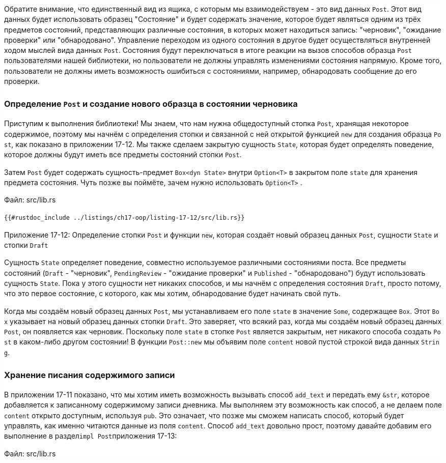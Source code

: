 Обратите внимание, что единственный вид из ящика, с которым мы взаимодействуем - это вид данных `Post`. Этот вид данных будет использовать образец "Состояние" и будет содержать значение, которое будет являться одним из трёх предметов состояний, представляющих различные состояния, в которых может находиться запись: "черновик", "ожидание проверки" или "обнародовано". Управление переходом из одного состояния в другое будет осуществляться внутренней ходом мыслей вида данных `Post`. Состояния будут переключаться в итоге реакции на вызов способов образца `Post` пользователями нашей библиотеки, но пользователи не должны управлять изменениями состояния напрямую. Кроме того, пользователи не должны иметь возможность ошибиться с состояниями, например, обнародовать сообщение до его проверки.

### Определение `Post` и создание нового образца в состоянии черновика

Приступим к выполнения библиотеки! Мы знаем, что нам нужна общедоступный стопка `Post`, хранящая некоторое содержимое, поэтому мы начнём с определения стопки и связанной с ней открытой функцией `new` для создания образца `Post`, как показано в приложении 17-12. Мы также сделаем закрытую сущность `State`, которая будет определять поведение, которое должны будут иметь все предметы состояний стопки `Post`.

Затем `Post` будет содержать сущность-предмет `Box<dyn State>` внутри `Option<T>` в закрытом поле `state` для хранения предмета состояния. Чуть позже вы поймёте, зачем нужно использовать `Option<T>` .

<span class="filename">Файл: src/lib.rs</span>

```rust,noplayground
{{#rustdoc_include ../listings/ch17-oop/listing-17-12/src/lib.rs}}
```

<span class="caption">Приложение 17-12: Определение стопки <code>Post</code> и функции <code>new</code>, которая создаёт новый образец данных <code>Post</code>, сущности <code>State</code> и стопки <code>Draft</code></span>

Сущность `State` определяет поведение, совместно используемое различными состояниями поста. Все предметы состояний (`Draft` - "черновик", `PendingReview`  - "ожидание проверки" и `Published` - "обнародовано") будут использовать сущность `State`. Пока у этого сущности нет никаких способов, и мы начнём с определения состояния `Draft`, просто потому, что это первое состояние, с которого, как мы хотим, обнародование будет начинать свой путь.

Когда мы создаём новый образец данных `Post`, мы устанавливаем его поле `state` в значение `Some`, содержащее `Box`. Этот `Box` указывает на новый образец данных стопки `Draft`. Это заверяет, что всякий раз, когда мы создаём новый образец данных `Post`, он появляется как черновик. Поскольку поле `state` в стопке `Post` является закрытым, нет никакого способа создать `Post` в каком-либо другом состоянии! В функции `Post::new` мы объявим поле `content` новой пустой строкой вида данных `String`.

### Хранение писания содержимого записи

В приложении 17-11 показано, что мы хотим иметь возможность вызывать способ `add_text` и передать ему `&str`, которое добавляется к записанному содержимому записи дневника. Мы выполняем эту возможность как способ, а не делаем поле `content` открыто доступным, используя `pub`. Это означает, что позже мы сможем написать способ, который будет управлять, как именно читаются данные из поля `content`. Способ `add_text` довольно прост, поэтому давайте добавим его выполнение в раздел`impl Post`приложения 17-13:

<span class="filename">Файл: src/lib.rs</span>
